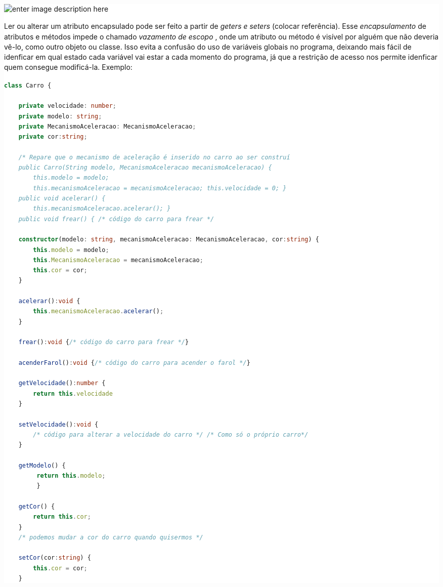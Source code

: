 
![enter image description here](https://i.imgur.com/4pwtSG5.png)

Ler ou alterar um atributo encapsulado pode ser feito a partir de _geters e seters_ (colocar
referência).
Esse _encapsulamento_ de atributos e métodos impede o chamado _vazamento de escopo_ ,
onde um atributo ou método é visível por alguém que não deveria vê-lo, como outro
objeto ou classe. Isso evita a confusão do uso de variáveis globais no programa,
deixando mais fácil de idenficar em qual estado cada variável vai estar a cada momento
do programa, já que a restrição de acesso nos permite idenficar quem consegue
modificá-la.
Exemplo:

```typescript
class Carro {
    
    private velocidade: number;
    private modelo: string;
    private MecanismoAceleracao: MecanismoAceleracao;
    private cor:string;
        
    /* Repare que o mecanismo de aceleração é inserido no carro ao ser construí
    public Carro(String modelo, MecanismoAceleracao mecanismoAceleracao) {
        this.modelo = modelo;
        this.mecanismoAceleracao = mecanismoAceleracao; this.velocidade = 0; }
    public void acelerar() {
        this.mecanismoAceleracao.acelerar(); }
    public void frear() { /* código do carro para frear */ 
    
    constructor(modelo: string, mecanismoAceleracao: MecanismoAceleracao, cor:string) {
        this.modelo = modelo;
        this.MecanismoAceleracao = mecanismoAceleracao;
        this.cor = cor;
    }

    acelerar():void {
        this.mecanismoAceleracao.acelerar();
    }

    frear():void {/* código do carro para frear */}

    acenderFarol():void {/* código do carro para acender o farol */}

    getVelocidade():number { 
        return this.velocidade
    }

    setVelocidade():void {
        /* código para alterar a velocidade do carro */ /* Como só o próprio carro*/    
    }

    getModelo() {
         return this.modelo;
         }

    getCor() { 
        return this.cor; 
    }
    /* podemos mudar a cor do carro quando quisermos */
    
    setCor(cor:string) { 
        this.cor = cor; 
    }

```